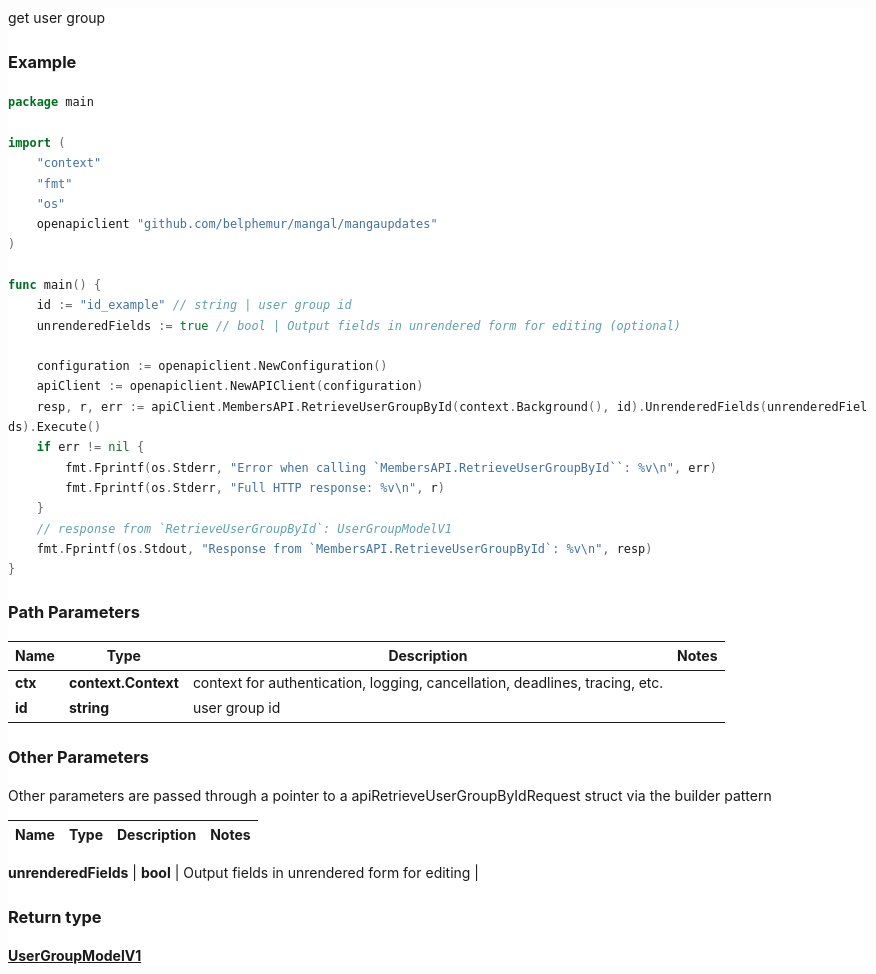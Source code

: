 get user group

### Example

```go
package main

import (
    "context"
    "fmt"
    "os"
    openapiclient "github.com/belphemur/mangal/mangaupdates"
)

func main() {
    id := "id_example" // string | user group id
    unrenderedFields := true // bool | Output fields in unrendered form for editing (optional)

    configuration := openapiclient.NewConfiguration()
    apiClient := openapiclient.NewAPIClient(configuration)
    resp, r, err := apiClient.MembersAPI.RetrieveUserGroupById(context.Background(), id).UnrenderedFields(unrenderedFields).Execute()
    if err != nil {
        fmt.Fprintf(os.Stderr, "Error when calling `MembersAPI.RetrieveUserGroupById``: %v\n", err)
        fmt.Fprintf(os.Stderr, "Full HTTP response: %v\n", r)
    }
    // response from `RetrieveUserGroupById`: UserGroupModelV1
    fmt.Fprintf(os.Stdout, "Response from `MembersAPI.RetrieveUserGroupById`: %v\n", resp)
}
```

### Path Parameters


Name | Type | Description  | Notes
------------- | ------------- | ------------- | -------------
**ctx** | **context.Context** | context for authentication, logging, cancellation, deadlines, tracing, etc.
**id** | **string** | user group id | 

### Other Parameters

Other parameters are passed through a pointer to a apiRetrieveUserGroupByIdRequest struct via the builder pattern


Name | Type | Description  | Notes
------------- | ------------- | ------------- | -------------

 **unrenderedFields** | **bool** | Output fields in unrendered form for editing | 

### Return type

[**UserGroupModelV1**](UserGroupModelV1.md)
